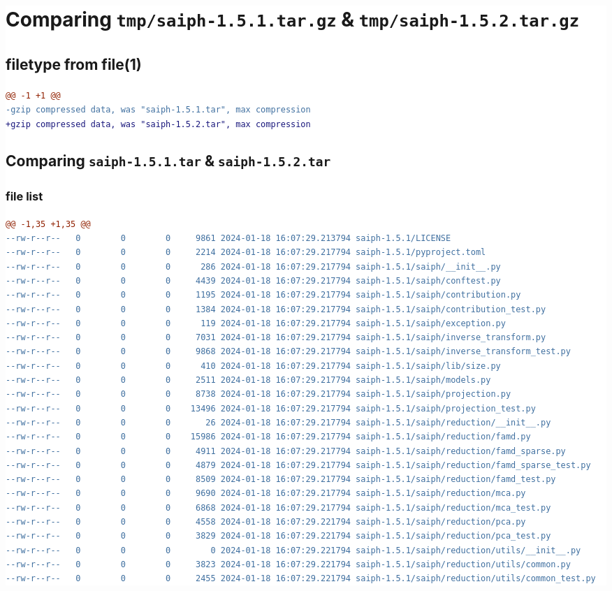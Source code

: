 # Comparing `tmp/saiph-1.5.1.tar.gz` & `tmp/saiph-1.5.2.tar.gz`

## filetype from file(1)

```diff
@@ -1 +1 @@
-gzip compressed data, was "saiph-1.5.1.tar", max compression
+gzip compressed data, was "saiph-1.5.2.tar", max compression
```

## Comparing `saiph-1.5.1.tar` & `saiph-1.5.2.tar`

### file list

```diff
@@ -1,35 +1,35 @@
--rw-r--r--   0        0        0     9861 2024-01-18 16:07:29.213794 saiph-1.5.1/LICENSE
--rw-r--r--   0        0        0     2214 2024-01-18 16:07:29.217794 saiph-1.5.1/pyproject.toml
--rw-r--r--   0        0        0      286 2024-01-18 16:07:29.217794 saiph-1.5.1/saiph/__init__.py
--rw-r--r--   0        0        0     4439 2024-01-18 16:07:29.217794 saiph-1.5.1/saiph/conftest.py
--rw-r--r--   0        0        0     1195 2024-01-18 16:07:29.217794 saiph-1.5.1/saiph/contribution.py
--rw-r--r--   0        0        0     1384 2024-01-18 16:07:29.217794 saiph-1.5.1/saiph/contribution_test.py
--rw-r--r--   0        0        0      119 2024-01-18 16:07:29.217794 saiph-1.5.1/saiph/exception.py
--rw-r--r--   0        0        0     7031 2024-01-18 16:07:29.217794 saiph-1.5.1/saiph/inverse_transform.py
--rw-r--r--   0        0        0     9868 2024-01-18 16:07:29.217794 saiph-1.5.1/saiph/inverse_transform_test.py
--rw-r--r--   0        0        0      410 2024-01-18 16:07:29.217794 saiph-1.5.1/saiph/lib/size.py
--rw-r--r--   0        0        0     2511 2024-01-18 16:07:29.217794 saiph-1.5.1/saiph/models.py
--rw-r--r--   0        0        0     8738 2024-01-18 16:07:29.217794 saiph-1.5.1/saiph/projection.py
--rw-r--r--   0        0        0    13496 2024-01-18 16:07:29.217794 saiph-1.5.1/saiph/projection_test.py
--rw-r--r--   0        0        0       26 2024-01-18 16:07:29.217794 saiph-1.5.1/saiph/reduction/__init__.py
--rw-r--r--   0        0        0    15986 2024-01-18 16:07:29.217794 saiph-1.5.1/saiph/reduction/famd.py
--rw-r--r--   0        0        0     4911 2024-01-18 16:07:29.217794 saiph-1.5.1/saiph/reduction/famd_sparse.py
--rw-r--r--   0        0        0     4879 2024-01-18 16:07:29.217794 saiph-1.5.1/saiph/reduction/famd_sparse_test.py
--rw-r--r--   0        0        0     8509 2024-01-18 16:07:29.217794 saiph-1.5.1/saiph/reduction/famd_test.py
--rw-r--r--   0        0        0     9690 2024-01-18 16:07:29.217794 saiph-1.5.1/saiph/reduction/mca.py
--rw-r--r--   0        0        0     6868 2024-01-18 16:07:29.217794 saiph-1.5.1/saiph/reduction/mca_test.py
--rw-r--r--   0        0        0     4558 2024-01-18 16:07:29.221794 saiph-1.5.1/saiph/reduction/pca.py
--rw-r--r--   0        0        0     3829 2024-01-18 16:07:29.221794 saiph-1.5.1/saiph/reduction/pca_test.py
--rw-r--r--   0        0        0        0 2024-01-18 16:07:29.221794 saiph-1.5.1/saiph/reduction/utils/__init__.py
--rw-r--r--   0        0        0     3823 2024-01-18 16:07:29.221794 saiph-1.5.1/saiph/reduction/utils/common.py
--rw-r--r--   0        0        0     2455 2024-01-18 16:07:29.221794 saiph-1.5.1/saiph/reduction/utils/common_test.py
```